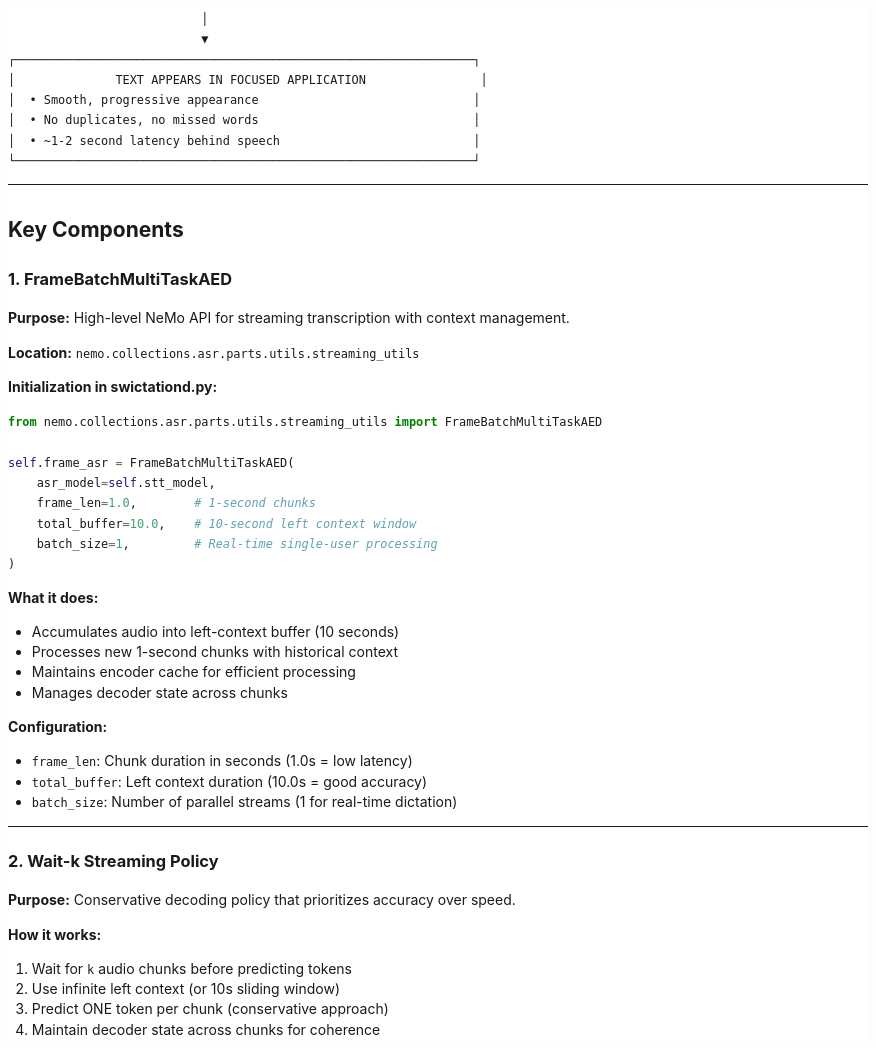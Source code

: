 ```
                           │
                           ▼
┌────────────────────────────────────────────────────────────────┐
│              TEXT APPEARS IN FOCUSED APPLICATION                │
│  • Smooth, progressive appearance                              │
│  • No duplicates, no missed words                              │
│  • ~1-2 second latency behind speech                           │
└────────────────────────────────────────────────────────────────┘
```

---

## Key Components

### 1. FrameBatchMultiTaskAED

**Purpose:** High-level NeMo API for streaming transcription with context management.

**Location:** `nemo.collections.asr.parts.utils.streaming_utils`

**Initialization in swictationd.py:**
```python
from nemo.collections.asr.parts.utils.streaming_utils import FrameBatchMultiTaskAED

self.frame_asr = FrameBatchMultiTaskAED(
    asr_model=self.stt_model,
    frame_len=1.0,        # 1-second chunks
    total_buffer=10.0,    # 10-second left context window
    batch_size=1,         # Real-time single-user processing
)
```

**What it does:**
- Accumulates audio into left-context buffer (10 seconds)
- Processes new 1-second chunks with historical context
- Maintains encoder cache for efficient processing
- Manages decoder state across chunks

**Configuration:**
- `frame_len`: Chunk duration in seconds (1.0s = low latency)
- `total_buffer`: Left context duration (10.0s = good accuracy)
- `batch_size`: Number of parallel streams (1 for real-time dictation)

---

### 2. Wait-k Streaming Policy

**Purpose:** Conservative decoding policy that prioritizes accuracy over speed.

**How it works:**
1. Wait for `k` audio chunks before predicting tokens
2. Use infinite left context (or 10s sliding window)
3. Predict ONE token per chunk (conservative approach)
4. Maintain decoder state across chunks for coherence
